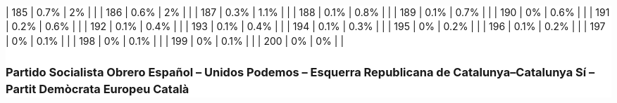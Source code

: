 | 185 | 0.7% | 2% |  |
| 186 | 0.6% | 2% |  |
| 187 | 0.3% | 1.1% |  |
| 188 | 0.1% | 0.8% |  |
| 189 | 0.1% | 0.7% |  |
| 190 | 0% | 0.6% |  |
| 191 | 0.2% | 0.6% |  |
| 192 | 0.1% | 0.4% |  |
| 193 | 0.1% | 0.4% |  |
| 194 | 0.1% | 0.3% |  |
| 195 | 0% | 0.2% |  |
| 196 | 0.1% | 0.2% |  |
| 197 | 0% | 0.1% |  |
| 198 | 0% | 0.1% |  |
| 199 | 0% | 0.1% |  |
| 200 | 0% | 0% |  |

### Partido Socialista Obrero Español – Unidos Podemos – Esquerra Republicana de Catalunya–Catalunya Sí – Partit Demòcrata Europeu Català

